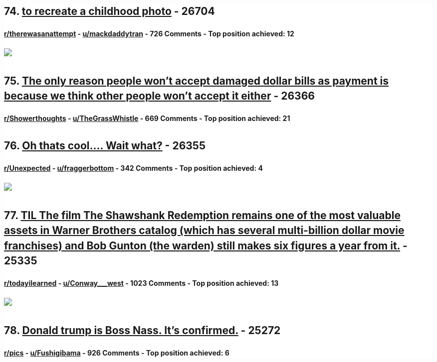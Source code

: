 ## 74. [to recreate a childhood photo](http://reddit.com/r/therewasanattempt/comments/b3vifu/to_recreate_a_childhood_photo/) - 26704
#### [r/therewasanattempt](http://reddit.com/r/therewasanattempt) - [u/mackdaddytran](http://reddit.com/u/mackdaddytran) - 726 Comments - Top position achieved: 12

<a href="https://imgur.com/l1AfNZb"><img src="https://b.thumbs.redditmedia.com/E_yHHmguLGy6bU5IFxbRuDJQHCi6Emno6KYN62ZL7xU.jpg"></img></a>

## 75. [The only reason people won’t accept damaged dollar bills as payment is because we think other people won’t accept it either](http://reddit.com/r/Showerthoughts/comments/b3rpll/the_only_reason_people_wont_accept_damaged_dollar/) - 26366
#### [r/Showerthoughts](http://reddit.com/r/Showerthoughts) - [u/TheGrassWhistle](http://reddit.com/u/TheGrassWhistle) - 669 Comments - Top position achieved: 21

## 76. [Oh thats cool.... Wait what?](http://reddit.com/r/Unexpected/comments/b3oz6h/oh_thats_cool_wait_what/) - 26355
#### [r/Unexpected](http://reddit.com/r/Unexpected) - [u/fraggerbottom](http://reddit.com/u/fraggerbottom) - 342 Comments - Top position achieved: 4

<a href="https://v.redd.it/n7ueyawkagn21"><img src="https://b.thumbs.redditmedia.com/u8l67-WumTBwfJ7sEDUr3rHNUpiwacrKoDSE02vToqI.jpg"></img></a>

## 77. [TIL The film The Shawshank Redemption remains one of the most valuable assets in Warner Brothers catalog (which has several multi-billion dollar movie franchises) and Bob Gunton (the warden) still makes six figures a year from it.](http://reddit.com/r/todayilearned/comments/b3u99n/til_the_film_the_shawshank_redemption_remains_one/) - 25335
#### [r/todayilearned](http://reddit.com/r/todayilearned) - [u/Conway___west](http://reddit.com/u/Conway___west) - 1023 Comments - Top position achieved: 13

<a href="https://en.wikipedia.org/wiki/The_Shawshank_Redemption#Post_theatrical"><img src="https://b.thumbs.redditmedia.com/9NMUAEKoEQMsXVXSfU3PIpz_23UNOYSUhv2OTbGCdXs.jpg"></img></a>

## 78. [Donald trump is Boss Nass. It’s confirmed.](http://reddit.com/r/pics/comments/b3ttxj/donald_trump_is_boss_nass_its_confirmed/) - 25272
#### [r/pics](http://reddit.com/r/pics) - [u/Fushigibama](http://reddit.com/u/Fushigibama) - 926 Comments - Top position achieved: 6
